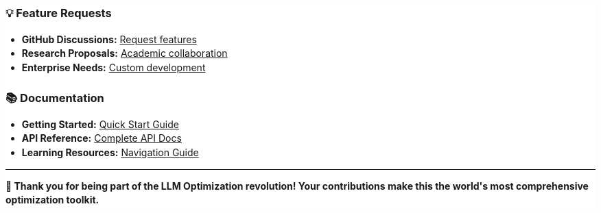 ### 💡 **Feature Requests**
- **GitHub Discussions:** [Request features](https://github.com/your-repo/discussions)
- **Research Proposals:** [Academic collaboration](mailto:research@llm-optimization.org)
- **Enterprise Needs:** [Custom development](mailto:enterprise@llm-optimization.org)

### 📚 **Documentation**
- **Getting Started:** [Quick Start Guide](docs/quickstart.md)
- **API Reference:** [Complete API Docs](docs/api/)
- **Learning Resources:** [Navigation Guide](docs/navigation_guide.md)

---

**🚀 Thank you for being part of the LLM Optimization revolution! Your contributions make this the world's most comprehensive optimization toolkit.**